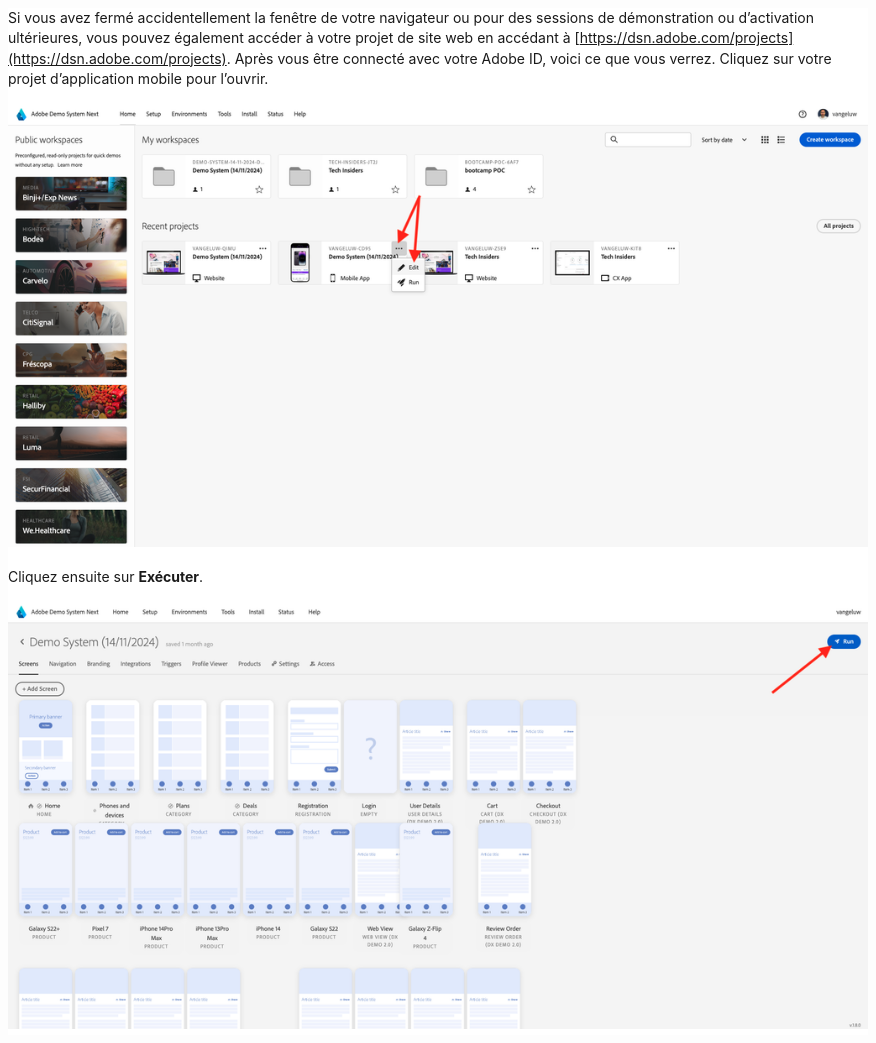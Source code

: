 Si vous avez fermé accidentellement la fenêtre de votre navigateur ou pour des sessions de démonstration ou d’activation ultérieures, vous pouvez également accéder à votre projet de site web en accédant à [https://dsn.adobe.com/projects](https://dsn.adobe.com/projects). Après vous être connecté avec votre Adobe ID, voici ce que vous verrez. Cliquez sur votre projet d’application mobile pour l’ouvrir.

![DSN &#x200B;](./../../../modules/gettingstarted/gettingstarted/images/web8a.png)

Cliquez ensuite sur **Exécuter**.

![DSN &#x200B;](./images/web8b.png)
